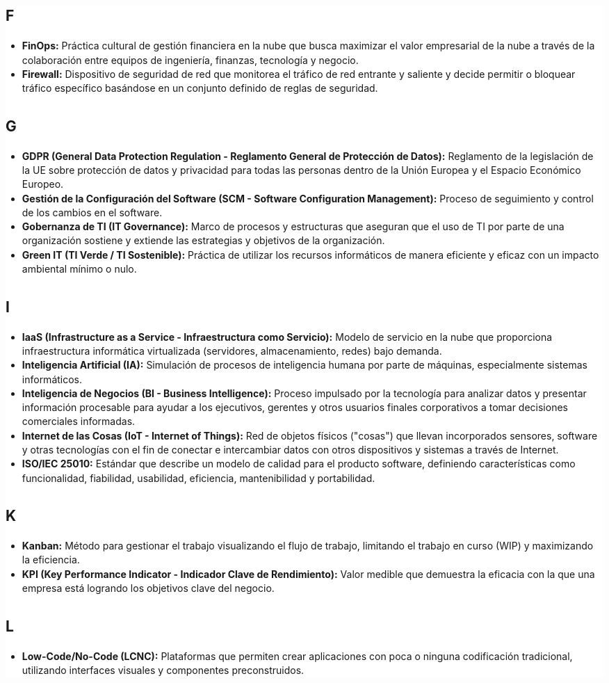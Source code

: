 ## F

-   **FinOps:** Práctica cultural de gestión financiera en la nube que busca maximizar el valor empresarial de la nube a través de la colaboración entre equipos de ingeniería, finanzas, tecnología y negocio.
-   **Firewall:** Dispositivo de seguridad de red que monitorea el tráfico de red entrante y saliente y decide permitir o bloquear tráfico específico basándose en un conjunto definido de reglas de seguridad.

## G

-   **GDPR (General Data Protection Regulation - Reglamento General de Protección de Datos):** Reglamento de la legislación de la UE sobre protección de datos y privacidad para todas las personas dentro de la Unión Europea y el Espacio Económico Europeo.
-   **Gestión de la Configuración del Software (SCM - Software Configuration Management):** Proceso de seguimiento y control de los cambios en el software.
-   **Gobernanza de TI (IT Governance):** Marco de procesos y estructuras que aseguran que el uso de TI por parte de una organización sostiene y extiende las estrategias y objetivos de la organización.
-   **Green IT (TI Verde / TI Sostenible):** Práctica de utilizar los recursos informáticos de manera eficiente y eficaz con un impacto ambiental mínimo o nulo.

## I

-   **IaaS (Infrastructure as a Service - Infraestructura como Servicio):** Modelo de servicio en la nube que proporciona infraestructura informática virtualizada (servidores, almacenamiento, redes) bajo demanda.
-   **Inteligencia Artificial (IA):** Simulación de procesos de inteligencia humana por parte de máquinas, especialmente sistemas informáticos.
-   **Inteligencia de Negocios (BI - Business Intelligence):** Proceso impulsado por la tecnología para analizar datos y presentar información procesable para ayudar a los ejecutivos, gerentes y otros usuarios finales corporativos a tomar decisiones comerciales informadas.
-   **Internet de las Cosas (IoT - Internet of Things):** Red de objetos físicos ("cosas") que llevan incorporados sensores, software y otras tecnologías con el fin de conectar e intercambiar datos con otros dispositivos y sistemas a través de Internet.
-   **ISO/IEC 25010:** Estándar que describe un modelo de calidad para el producto software, definiendo características como funcionalidad, fiabilidad, usabilidad, eficiencia, mantenibilidad y portabilidad.

## K

-   **Kanban:** Método para gestionar el trabajo visualizando el flujo de trabajo, limitando el trabajo en curso (WIP) y maximizando la eficiencia.
-   **KPI (Key Performance Indicator - Indicador Clave de Rendimiento):** Valor medible que demuestra la eficacia con la que una empresa está logrando los objetivos clave del negocio.

## L

-   **Low-Code/No-Code (LCNC):** Plataformas que permiten crear aplicaciones con poca o ninguna codificación tradicional, utilizando interfaces visuales y componentes preconstruidos.
